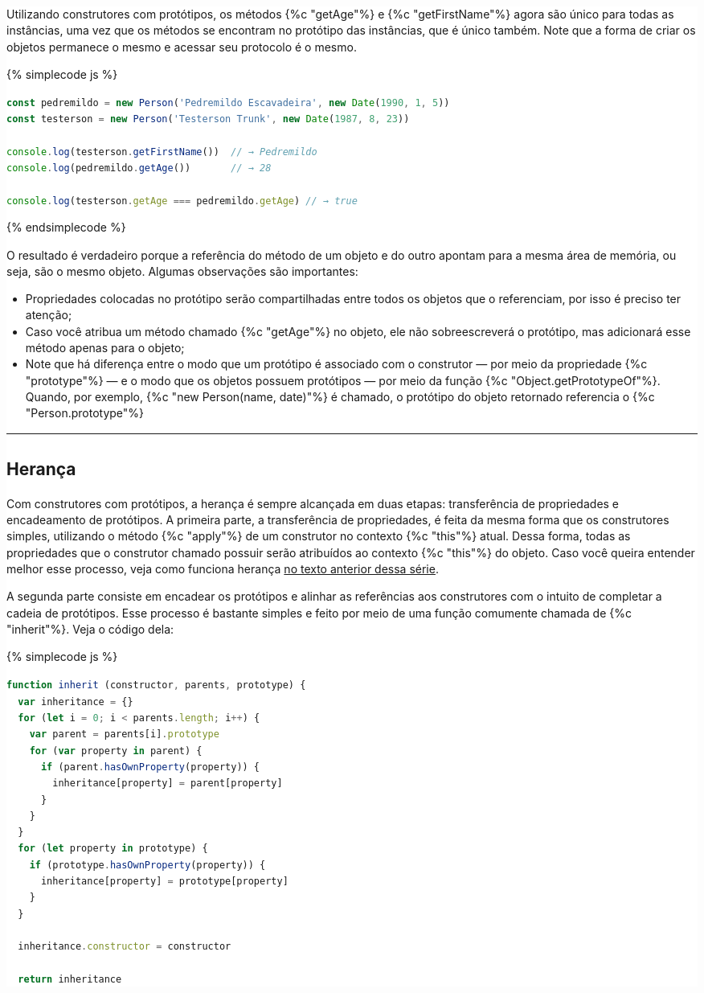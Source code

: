 Utilizando construtores com protótipos, os métodos {%c "getAge"%} e {%c "getFirstName"%} agora são único para todas as instâncias, uma vez que os métodos se encontram no protótipo das instâncias, que é único também. Note que a forma de criar os objetos permanece o mesmo e acessar seu protocolo é o mesmo.

{% simplecode js %}
``` js
const pedremildo = new Person('Pedremildo Escavadeira', new Date(1990, 1, 5))
const testerson = new Person('Testerson Trunk', new Date(1987, 8, 23))

console.log(testerson.getFirstName())  // → Pedremildo
console.log(pedremildo.getAge())       // → 28

console.log(testerson.getAge === pedremildo.getAge) // → true
```
{% endsimplecode %}

O resultado é verdadeiro porque a referência do método de um objeto e do outro apontam para a mesma área de memória, ou seja, são o mesmo objeto. Algumas observações são importantes:

 - Propriedades colocadas no protótipo serão compartilhadas entre todos os objetos que o referenciam, por isso é preciso ter atenção;
 - Caso você atribua um método chamado  {%c "getAge"%} no objeto, ele não sobreescreverá o protótipo, mas adicionará esse método apenas para o objeto;
 - Note que há diferença entre o modo que um protótipo é associado com o construtor — por meio da propriedade {%c "prototype"%} — e o modo que os objetos possuem protótipos — por meio da função {%c "Object.getPrototypeOf"%}. Quando, por exemplo, {%c "new Person(name, date)"%} é chamado, o protótipo do objeto retornado referencia o {%c "Person.prototype"%}


---
## Herança ##

Com construtores com protótipos, a herança é sempre alcançada em duas etapas: transferência de propriedades e encadeamento de protótipos. A primeira parte, a transferência de propriedades, é feita da mesma forma que os construtores simples, utilizando o método {%c "apply"%} de um construtor no contexto {%c "this"%} atual. Dessa forma, todas as propriedades que o construtor chamado possuir serão atribuídos ao contexto {%c "this"%} do objeto. Caso você queira entender melhor esse processo, veja como funciona herança [no texto anterior dessa série](http://maxroecker.github.io/blog/javascript-orientado-a-objetos-2/#herança).

A segunda parte consiste em encadear os protótipos e alinhar as referências aos construtores com o intuito de completar a cadeia de protótipos. Esse processo é bastante simples e feito por meio de uma função comumente chamada de {%c "inherit"%}. Veja o código dela:

{% simplecode js %}
``` js
function inherit (constructor, parents, prototype) {
  var inheritance = {}
  for (let i = 0; i < parents.length; i++) {
    var parent = parents[i].prototype
    for (var property in parent) {
      if (parent.hasOwnProperty(property)) {
        inheritance[property] = parent[property]
      }
    }
  }
  for (let property in prototype) {
    if (prototype.hasOwnProperty(property)) {
      inheritance[property] = prototype[property]
    }
  }

  inheritance.constructor = constructor

  return inheritance
```